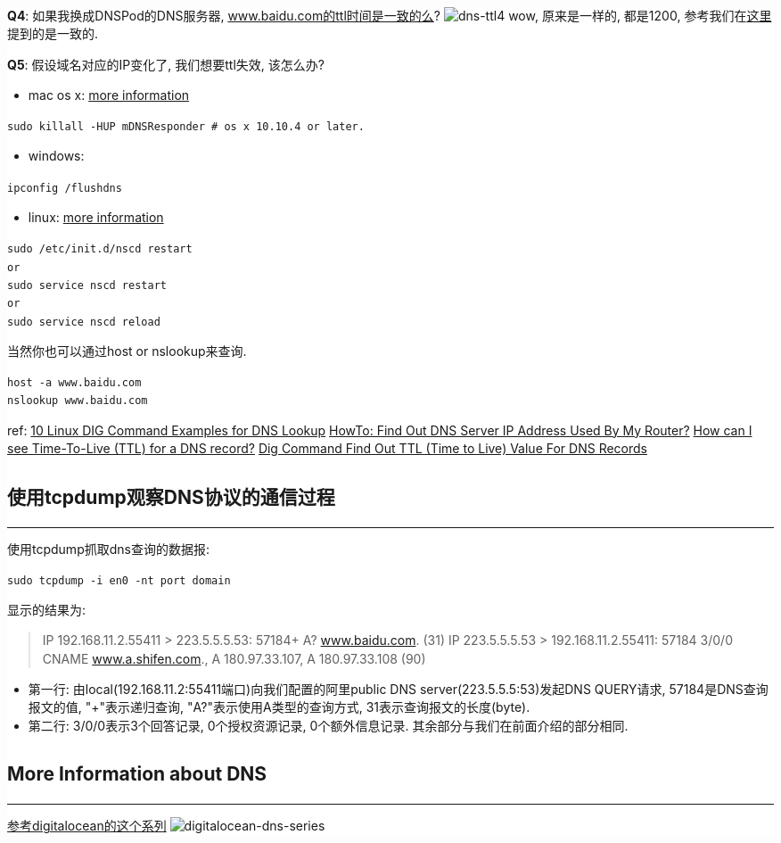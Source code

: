 **Q4**: 如果我换成DNSPod的DNS服务器, www.baidu.com的ttl时间是一致的么?
![dns-ttl4](http://7i7i6p.com1.z0.glb.clouddn.com/blog/static/images/dig-ttl4.jpg)
wow, 原来是一样的, 都是1200, 参考我们在[这里](http://7i7i6p.com1.z0.glb.clouddn.com/blog/static/images/dnspod-ttl.png)提到的是一致的.

**Q5**: 假设域名对应的IP变化了, 我们想要ttl失效, 该怎么办?
* mac os x: [more information](https://support.apple.com/en-us/HT202516)
```
sudo killall -HUP mDNSResponder # os x 10.10.4 or later.
```
* windows:
```
ipconfig /flushdns
```
* linux: [more information](http://www.cyberciti.biz/faq/rhel-debian-ubuntu-flush-clear-dns-cache/)
```
sudo /etc/init.d/nscd restart
or
sudo service nscd restart
or
sudo service nscd reload
```

当然你也可以通过host or nslookup来查询.
```
host -a www.baidu.com
nslookup www.baidu.com
```

ref:
[10 Linux DIG Command Examples for DNS Lookup](http://www.thegeekstuff.com/2012/02/dig-command-examples/)
[HowTo: Find Out DNS Server IP Address Used By My Router?](http://www.cyberciti.biz/faq/how-to-find-out-dns-for-router/)
[How can I see Time-To-Live (TTL) for a DNS record?](http://serverfault.com/questions/179630/how-can-i-see-time-to-live-ttl-for-a-dns-record)
[Dig Command Find Out TTL (Time to Live) Value For DNS Records](http://www.cyberciti.biz/faq/howto-use-dig-to-find-dns-time-to-live-ttl-values/)

## 使用tcpdump观察DNS协议的通信过程
---
使用tcpdump抓取dns查询的数据报:
```
sudo tcpdump -i en0 -nt port domain
```
显示的结果为:
> IP 192.168.11.2.55411 > 223.5.5.5.53: 57184+ A? www.baidu.com. (31)
> IP 223.5.5.5.53 > 192.168.11.2.55411: 57184 3/0/0 CNAME www.a.shifen.com., A 180.97.33.107, A 180.97.33.108 (90)

* 第一行: 由local(192.168.11.2:55411端口)向我们配置的阿里public DNS server(223.5.5.5:53)发起DNS QUERY请求, 57184是DNS查询报文的值, "+"表示递归查询, "A?"表示使用A类型的查询方式, 31表示查询报文的长度(byte).
* 第二行: 3/0/0表示3个回答记录, 0个授权资源记录, 0个额外信息记录. 其余部分与我们在前面介绍的部分相同.

## More Information about DNS
---
[参考digitalocean的这个系列](https://www.digitalocean.com/community/tutorials/an-introduction-to-dns-terminology-components-and-concepts)
![digitalocean-dns-series](http://7i7i6p.com1.z0.glb.clouddn.com/blog/static/images/digitalocean-dns-series.jpg)

